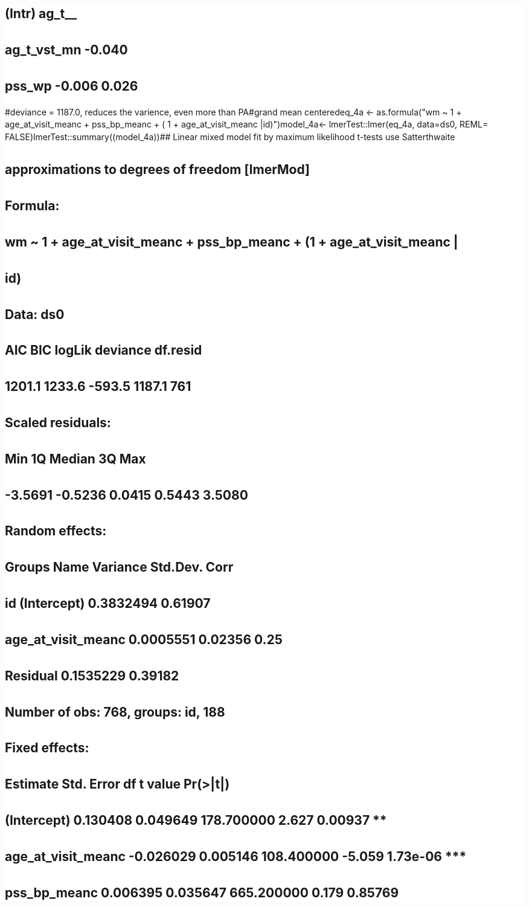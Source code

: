 ##             (Intr) ag_t__
## ag_t_vst_mn -0.040       
## pss_wp      -0.006  0.026
#deviance = 1187.0, reduces the varience, even more than PA#grand mean centeredeq_4a <- as.formula("wm ~ 1 + age_at_visit_meanc + pss_bp_meanc +
                   ( 1 + age_at_visit_meanc  |id)")model_4a<- lmerTest::lmer(eq_4a, data=ds0, REML= FALSE)lmerTest::summary((model_4a))## Linear mixed model fit by maximum likelihood t-tests use Satterthwaite
##   approximations to degrees of freedom [lmerMod]
## Formula: 
## wm ~ 1 + age_at_visit_meanc + pss_bp_meanc + (1 + age_at_visit_meanc |  
##     id)
##    Data: ds0
## 
##      AIC      BIC   logLik deviance df.resid 
##   1201.1   1233.6   -593.5   1187.1      761 
## 
## Scaled residuals: 
##     Min      1Q  Median      3Q     Max 
## -3.5691 -0.5236  0.0415  0.5443  3.5080 
## 
## Random effects:
##  Groups   Name               Variance  Std.Dev. Corr
##  id       (Intercept)        0.3832494 0.61907      
##           age_at_visit_meanc 0.0005551 0.02356  0.25
##  Residual                    0.1535229 0.39182      
## Number of obs: 768, groups:  id, 188
## 
## Fixed effects:
##                      Estimate Std. Error         df t value Pr(>|t|)    
## (Intercept)          0.130408   0.049649 178.700000   2.627  0.00937 ** 
## age_at_visit_meanc  -0.026029   0.005146 108.400000  -5.059 1.73e-06 ***
## pss_bp_meanc         0.006395   0.035647 665.200000   0.179  0.85769    